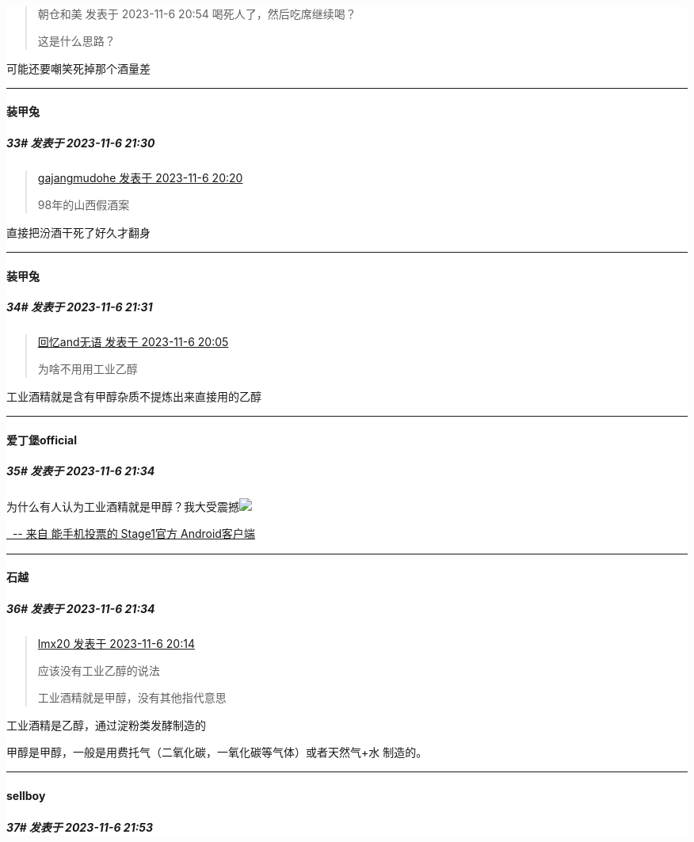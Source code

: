 <blockquote>朝仓和美 发表于 2023-11-6 20:54
喝死人了，然后吃席继续喝？

这是什么思路？</blockquote>
可能还要嘲笑死掉那个酒量差

*****

####  装甲兔  
##### 33#       发表于 2023-11-6 21:30

<blockquote><a href="httphttps://bbs.saraba1st.com/2b/forum.php?mod=redirect&amp;goto=findpost&amp;pid=62960129&amp;ptid=2159705" target="_blank">gajangmudohe 发表于 2023-11-6 20:20</a>

98年的山西假酒案</blockquote>
直接把汾酒干死了好久才翻身

*****

####  装甲兔  
##### 34#       发表于 2023-11-6 21:31

<blockquote><a href="httphttps://bbs.saraba1st.com/2b/forum.php?mod=redirect&amp;goto=findpost&amp;pid=62959934&amp;ptid=2159705" target="_blank">回忆and无语 发表于 2023-11-6 20:05</a>

为啥不用用工业乙醇</blockquote>
工业酒精就是含有甲醇杂质不提炼出来直接用的乙醇

*****

####  爱丁堡official  
##### 35#       发表于 2023-11-6 21:34

为什么有人认为工业酒精就是甲醇？我大受震撼<img src="https://static.saraba1st.com/image/smiley/face2017/001.png" referrerpolicy="no-referrer">

[  -- 来自 能手机投票的 Stage1官方 Android客户端](https://www.coolapk.com/apk/140634)

*****

####  石越  
##### 36#       发表于 2023-11-6 21:34

<blockquote><a href="httphttps://bbs.saraba1st.com/2b/forum.php?mod=redirect&amp;goto=findpost&amp;pid=62960065&amp;ptid=2159705" target="_blank">lmx20 发表于 2023-11-6 20:14</a>

应该没有工业乙醇的说法

工业酒精就是甲醇，没有其他指代意思</blockquote>
工业酒精是乙醇，通过淀粉类发酵制造的

甲醇是甲醇，一般是用费托气（二氧化碳，一氧化碳等气体）或者天然气+水 制造的。

*****

####  sellboy  
##### 37#       发表于 2023-11-6 21:53
